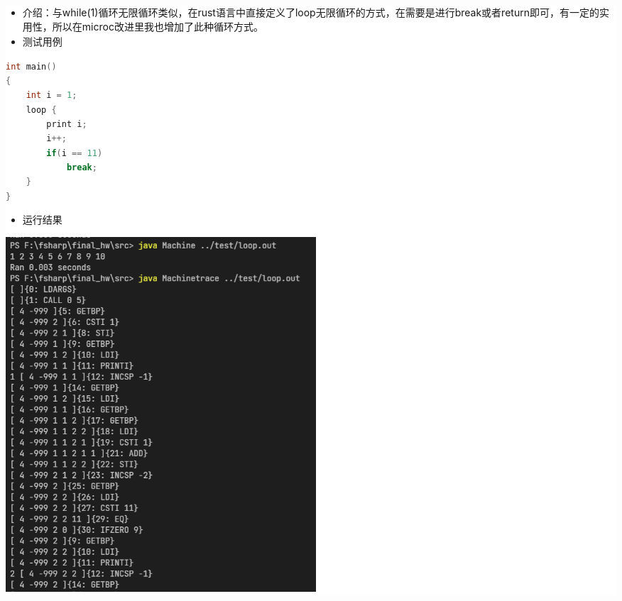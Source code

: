 - 介绍：与while(1)循环无限循环类似，在rust语言中直接定义了loop无限循环的方式，在需要是进行break或者return即可，有一定的实用性，所以在microc改进里我也增加了此种循环方式。
- 测试用例

```c
int main()
{
    int i = 1;
    loop {
        print i;
        i++;
        if(i == 11)
            break;
    }
}
```

- 运行结果

<img src="img/loop.png" alt="image-20210625205230557" style="zoom:67%;" />
